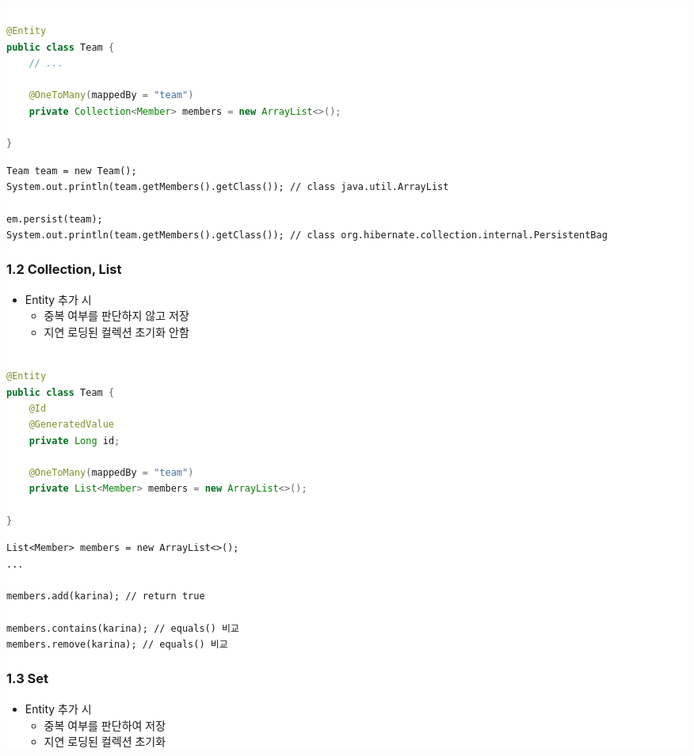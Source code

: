 ```java

@Entity
public class Team {
    // ...

    @OneToMany(mappedBy = "team")
    private Collection<Member> members = new ArrayList<>();

}
```

````
Team team = new Team();
System.out.println(team.getMembers().getClass()); // class java.util.ArrayList

em.persist(team);
System.out.println(team.getMembers().getClass()); // class org.hibernate.collection.internal.PersistentBag
````

### 1.2 Collection, List

- Entity 추가 시
    - 중복 여부를 판단하지 않고 저장
    - 지연 로딩된 컬렉션 초기화 안함

```java

@Entity
public class Team {
    @Id
    @GeneratedValue
    private Long id;

    @OneToMany(mappedBy = "team")
    private List<Member> members = new ArrayList<>();

}
```

````
List<Member> members = new ArrayList<>();
...

members.add(karina); // return true

members.contains(karina); // equals() 비교
members.remove(karina); // equals() 비교
````

### 1.3 Set

- Entity 추가 시
    - 중복 여부를 판단하여 저장
    - 지연 로딩된 컬렉션 초기화
